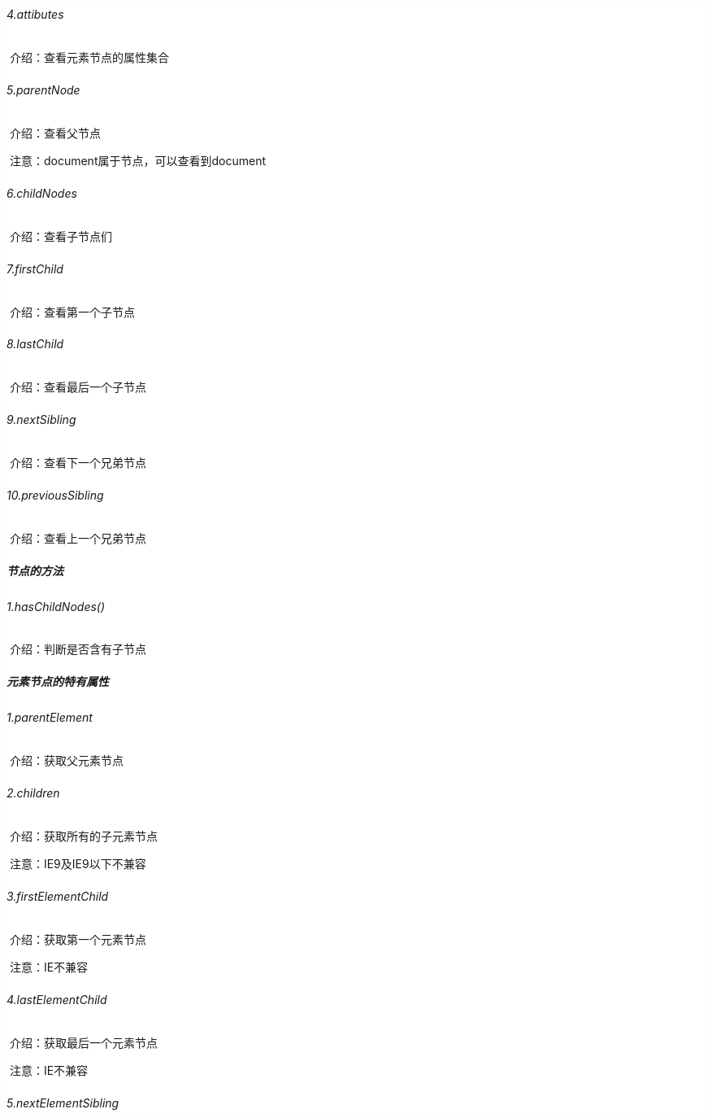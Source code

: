 ###### 4.attibutes

​	介绍：查看元素节点的属性集合

###### 5.parentNode

​	介绍：查看父节点

​	注意：document属于节点，可以查看到document

###### 6.childNodes

​	介绍：查看子节点们

###### 7.firstChild

​	介绍：查看第一个子节点

###### 8.lastChild

​	介绍：查看最后一个子节点

###### 9.nextSibling

​	介绍：查看下一个兄弟节点

###### 10.previousSibling

​	介绍：查看上一个兄弟节点

##### 节点的方法

###### 1.hasChildNodes()

​	介绍：判断是否含有子节点

##### 元素节点的特有属性

###### 1.parentElement        

​	介绍：获取父元素节点

###### 2.children

​	介绍：获取所有的子元素节点

​	注意：IE9及IE9以下不兼容

###### 3.firstElementChild 

​	介绍：获取第一个元素节点

​	注意：IE不兼容

###### 4.lastElementChild     

​	介绍：获取最后一个元素节点

​	注意：IE不兼容

###### 5.nextElementSibling    
